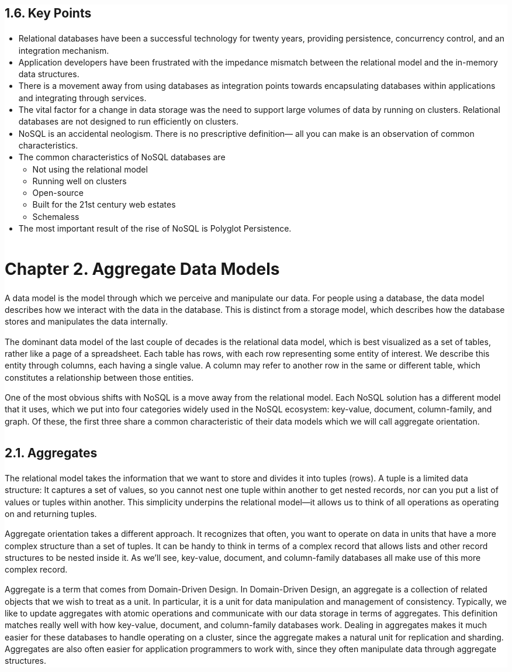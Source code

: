  ## 1.6. Key Points
 
* Relational databases have been a successful technology for twenty years, providing persistence, concurrency control, and an integration mechanism.
* Application developers have been frustrated with the impedance mismatch between the relational model and the in-memory data structures.
* There is a movement away from using databases as integration points towards encapsulating databases within applications and integrating through services.
* The vital factor for a change in data storage was the need to support large volumes of data by running on clusters. Relational databases are not designed to run efficiently on clusters.
* NoSQL is an accidental neologism. There is no prescriptive definition— all you can make is an observation of common characteristics.
* The common characteristics of NoSQL databases are 
  * Not using the relational model
  * Running well on clusters
  * Open-source
  * Built for the 21st century web estates
  * Schemaless
*  The most important result of the rise of NoSQL is Polyglot Persistence.

# Chapter 2. Aggregate Data Models

A data model is the model through which we perceive and manipulate our data. For people using a database, the data model describes how we interact with the data in the database. This is distinct from a storage model, which describes how the database stores and manipulates the data internally.


The dominant data model of the last couple of decades is the relational data model, which is best visualized as a set of tables, rather like a page of a spreadsheet. Each table has rows, with each row representing some entity of interest. We describe this entity through columns, each having a single value. A column may refer to another row in the same or different table, which constitutes a relationship between those entities.

One of the most obvious shifts with NoSQL is a move away from the relational model. Each NoSQL solution has a different model that it uses, which we put into four categories widely used in the NoSQL ecosystem: key-value, document, column-family, and graph. Of these, the first three share a common characteristic of their data models which we will call aggregate orientation.

## 2.1. Aggregates

The relational model takes the information that we want to store and divides it into tuples (rows). A tuple is a limited data structure: It captures a set of values, so you cannot nest one tuple within another to get nested records, nor can you put a list of values or tuples within another. This simplicity underpins the relational model—it allows us to think of all operations as operating on and returning tuples.

Aggregate orientation takes a different approach. It recognizes that often, you want to operate on data in units that have a more complex structure than a set of tuples. It can be handy to think in terms of a complex record that allows lists and other record structures to be nested inside it. As we’ll see, key-value, document, and column-family databases all make use of this more complex record.

Aggregate is a term that comes from Domain-Driven Design. In Domain-Driven Design, an aggregate is a collection of related objects that we wish to treat as a unit. In particular, it is a unit for data manipulation and management of consistency. Typically, we like to update aggregates with atomic operations and communicate with our data storage in terms of aggregates. This definition matches really well with how key-value, document, and column-family databases work. Dealing in aggregates makes it much easier for these databases to handle operating on a cluster, since the aggregate makes a natural unit for replication and sharding. Aggregates are also often easier for application programmers to work with, since they often manipulate data through aggregate structures.
